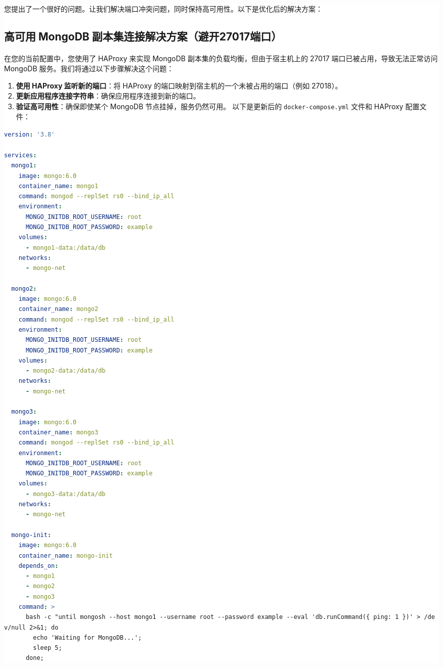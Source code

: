 您提出了一个很好的问题。让我们解决端口冲突问题，同时保持高可用性。以下是优化后的解决方案：

## 高可用 MongoDB 副本集连接解决方案（避开27017端口）

在您的当前配置中，您使用了 HAProxy 来实现 MongoDB 副本集的负载均衡，但由于宿主机上的 27017 端口已被占用，导致无法正常访问 MongoDB 服务。我们将通过以下步骤解决这个问题：
1. **使用 HAProxy 监听新的端口**：将 HAProxy 的端口映射到宿主机的一个未被占用的端口（例如 27018）。
2. **更新应用程序连接字符串**：确保应用程序连接到新的端口。
3. **验证高可用性**：确保即使某个 MongoDB 节点挂掉，服务仍然可用。
以下是更新后的 `docker-compose.yml` 文件和 HAProxy 配置文件：

```yaml
version: '3.8'

services:
  mongo1:
    image: mongo:6.0
    container_name: mongo1
    command: mongod --replSet rs0 --bind_ip_all
    environment:
      MONGO_INITDB_ROOT_USERNAME: root
      MONGO_INITDB_ROOT_PASSWORD: example
    volumes:
      - mongo1-data:/data/db
    networks:
      - mongo-net

  mongo2:
    image: mongo:6.0
    container_name: mongo2
    command: mongod --replSet rs0 --bind_ip_all
    environment:
      MONGO_INITDB_ROOT_USERNAME: root
      MONGO_INITDB_ROOT_PASSWORD: example
    volumes:
      - mongo2-data:/data/db
    networks:
      - mongo-net

  mongo3:
    image: mongo:6.0
    container_name: mongo3
    command: mongod --replSet rs0 --bind_ip_all
    environment:
      MONGO_INITDB_ROOT_USERNAME: root
      MONGO_INITDB_ROOT_PASSWORD: example
    volumes:
      - mongo3-data:/data/db
    networks:
      - mongo-net

  mongo-init:
    image: mongo:6.0
    container_name: mongo-init
    depends_on:
      - mongo1
      - mongo2
      - mongo3
    command: >
      bash -c "until mongosh --host mongo1 --username root --password example --eval 'db.runCommand({ ping: 1 })' > /dev/null 2>&1; do
        echo 'Waiting for MongoDB...';
        sleep 5;
      done;
```
